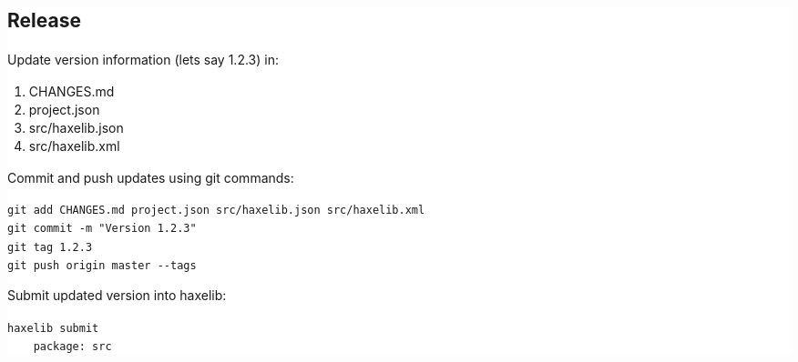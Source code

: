 ## Release

Update version information (lets say 1.2.3) in:

1. CHANGES.md
2. project.json
3. src/haxelib.json
4. src/haxelib.xml

Commit and push updates using git commands:

```
git add CHANGES.md project.json src/haxelib.json src/haxelib.xml
git commit -m "Version 1.2.3"
git tag 1.2.3
git push origin master --tags
```

Submit updated version into haxelib:

```
haxelib submit
	package: src 
```